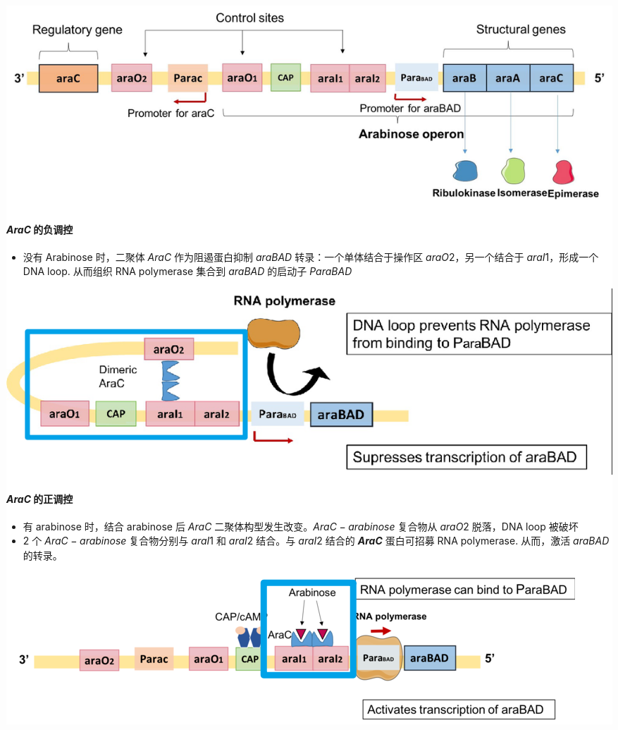 ![image-20221221212047390](Chap05原核生物基因表达调控.assets/image-20221221212047390.png)

#### $AraC$ 的负调控

+ 没有 Arabinose 时，二聚体 $AraC$ 作为阻遏蛋白抑制 $araBAD$ 转录：一个单体结合于操作区 $araO2$，另一个结合于 $araI1$，形成一个 DNA loop. 从而组织 RNA polymerase 集合到 $araBAD$ 的启动子 $ParaBAD$

![image-20221221212115677](Chap05原核生物基因表达调控.assets/image-20221221212115677.png)

#### $AraC$ 的正调控

+ 有 arabinose 时，结合 arabinose 后 $AraC$ 二聚体构型发生改变。$AraC-arabinose$ 复合物从 $araO2$ 脱落，DNA loop 被破坏
+ 2 个 $AraC-arabinose$ 复合物分别与 $araI1$ 和 $araI2$ 结合。与 $araI2$ 结合的 **$AraC$** 蛋白可招募 RNA polymerase. 从而，激活 $araBAD$ 的转录。

![image-20221221212126585](Chap05原核生物基因表达调控.assets/image-20221221212126585.png)
